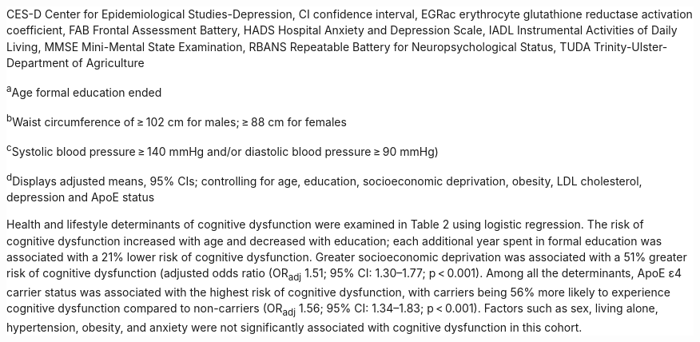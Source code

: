 <italic>CES-D</italic>&#x000a0;Center for Epidemiological Studies-Depression, <italic>CI</italic>&#x000a0;confidence interval, <italic>EGRac</italic>&#x000a0;erythrocyte glutathione reductase activation coefficient, <italic>FAB</italic>&#x000a0;Frontal Assessment Battery, <italic>HADS</italic>&#x000a0;Hospital Anxiety and Depression Scale, <italic>IADL</italic>&#x000a0;Instrumental Activities of Daily Living, <italic>MMSE</italic>&#x000a0;Mini-Mental State Examination, <italic>RBANS</italic>&#x000a0;Repeatable Battery for Neuropsychological Status, <italic>TUDA</italic>&#x000a0;Trinity-Ulster-Department of Agriculture</p><p><sup>a</sup>Age formal education ended</p><p><sup>b</sup>Waist circumference of&#x02009;&#x02265;&#x02009;102 cm for males;&#x02009;&#x02265;&#x02009;88 cm for females</p><p><sup>c</sup>Systolic blood pressure&#x02009;&#x02265;&#x02009;140 mmHg and/or diastolic blood pressure&#x02009;&#x02265;&#x02009;90 mmHg)</p><p><sup>d</sup>Displays adjusted means, 95% CIs; controlling for age, education, socioeconomic deprivation, obesity, LDL cholesterol, depression and <italic>ApoE</italic> status</p></table-wrap-foot></table-wrap></p><p id="Par46">Health and lifestyle determinants of cognitive dysfunction were examined in Table&#x000a0;<xref rid="Tab2" ref-type="table">2</xref> using logistic regression. The risk of cognitive dysfunction increased with age and decreased with education; each additional year spent in formal education was associated with a 21% lower risk of cognitive dysfunction. Greater socioeconomic deprivation was associated with a 51% greater risk of cognitive dysfunction (adjusted odds ratio (OR<sub>adj</sub>&#x000a0;1.51; 95% CI: 1.30&#x02013;1.77; <italic>p</italic>&#x02009;&#x0003c;&#x02009;0.001). Among all the determinants, <italic>ApoE</italic> &#x003b5;4 carrier status was associated with the highest risk of cognitive dysfunction, with carriers being 56% more likely to experience cognitive dysfunction compared to non-carriers (OR<sub>adj</sub> 1.56; 95% CI: 1.34&#x02013;1.83; <italic>p</italic>&#x02009;&#x0003c;&#x02009;0.001). Factors such as sex, living alone, hypertension, obesity, and anxiety were not significantly associated with cognitive dysfunction in this cohort.
